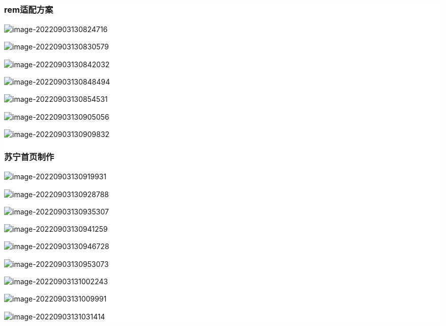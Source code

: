 



### rem适配方案

![image-20220903130824716](pictureStore/image-20220903130824716.png)

![image-20220903130830579](pictureStore/image-20220903130830579.png)



![image-20220903130842032](pictureStore/image-20220903130842032.png)



![image-20220903130848494](pictureStore/image-20220903130848494.png)

![image-20220903130854531](pictureStore/image-20220903130854531.png)

![image-20220903130905056](pictureStore/image-20220903130905056.png)

![image-20220903130909832](pictureStore/image-20220903130909832.png)



### 苏宁首页制作

![image-20220903130919931](pictureStore/image-20220903130919931.png)



![image-20220903130928788](pictureStore/image-20220903130928788.png)



![image-20220903130935307](pictureStore/image-20220903130935307.png)

![image-20220903130941259](pictureStore/image-20220903130941259.png)



![image-20220903130946728](pictureStore/image-20220903130946728.png)

![image-20220903130953073](pictureStore/image-20220903130953073.png)

![image-20220903131002243](pictureStore/image-20220903131002243.png)



![image-20220903131009991](pictureStore/image-20220903131009991.png)



![image-20220903131031414](pictureStore/image-20220903131031414.png)


